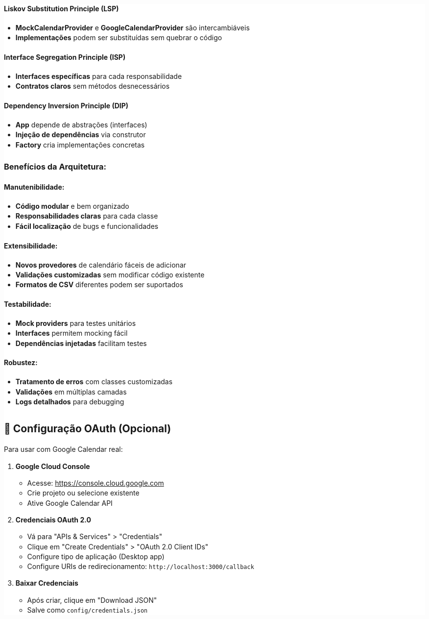 #### Liskov Substitution Principle (LSP)
- **MockCalendarProvider** e **GoogleCalendarProvider** são intercambiáveis
- **Implementações** podem ser substituídas sem quebrar o código

#### Interface Segregation Principle (ISP)
- **Interfaces específicas** para cada responsabilidade
- **Contratos claros** sem métodos desnecessários

#### Dependency Inversion Principle (DIP)
- **App** depende de abstrações (interfaces)
- **Injeção de dependências** via construtor
- **Factory** cria implementações concretas

### Benefícios da Arquitetura:

#### Manutenibilidade:
- **Código modular** e bem organizado
- **Responsabilidades claras** para cada classe
- **Fácil localização** de bugs e funcionalidades

#### Extensibilidade:
- **Novos provedores** de calendário fáceis de adicionar
- **Validações customizadas** sem modificar código existente
- **Formatos de CSV** diferentes podem ser suportados

#### Testabilidade:
- **Mock providers** para testes unitários
- **Interfaces** permitem mocking fácil
- **Dependências injetadas** facilitam testes

#### Robustez:
- **Tratamento de erros** com classes customizadas
- **Validações** em múltiplas camadas
- **Logs detalhados** para debugging

## 🔐 Configuração OAuth (Opcional)

Para usar com Google Calendar real:

1. **Google Cloud Console**
   - Acesse: https://console.cloud.google.com
   - Crie projeto ou selecione existente
   - Ative Google Calendar API

2. **Credenciais OAuth 2.0**
   - Vá para "APIs & Services" > "Credentials"
   - Clique em "Create Credentials" > "OAuth 2.0 Client IDs"
   - Configure tipo de aplicação (Desktop app)
   - Configure URIs de redirecionamento: `http://localhost:3000/callback`

3. **Baixar Credenciais**
   - Após criar, clique em "Download JSON"
   - Salve como `config/credentials.json`
